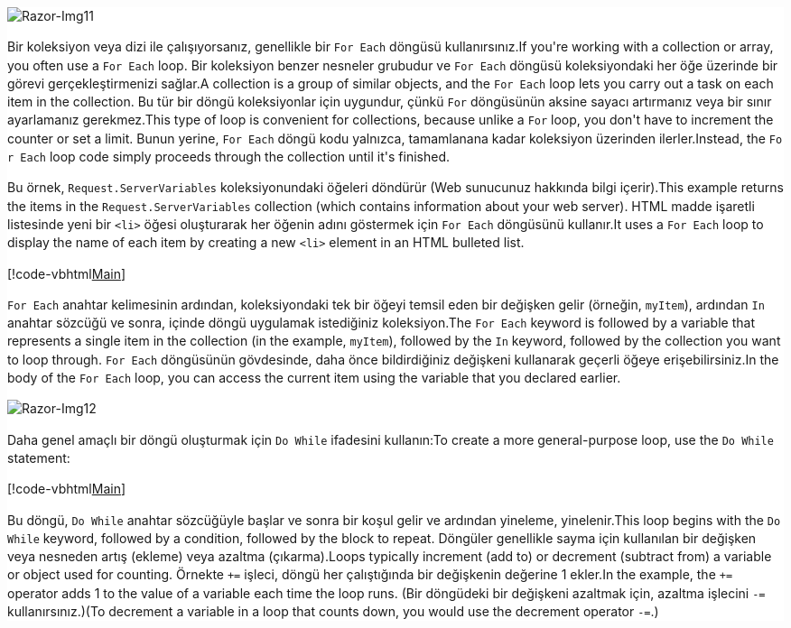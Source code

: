 ![Razor-Img11](introducing-razor-syntax-vb/_static/image11.jpg)

<span data-ttu-id="0876c-380">Bir koleksiyon veya dizi ile çalışıyorsanız, genellikle bir `For Each` döngüsü kullanırsınız.</span><span class="sxs-lookup"><span data-stu-id="0876c-380">If you're working with a collection or array, you often use a `For Each` loop.</span></span> <span data-ttu-id="0876c-381">Bir koleksiyon benzer nesneler grubudur ve `For Each` döngüsü koleksiyondaki her öğe üzerinde bir görevi gerçekleştirmenizi sağlar.</span><span class="sxs-lookup"><span data-stu-id="0876c-381">A collection is a group of similar objects, and the `For Each` loop lets you carry out a task on each item in the collection.</span></span> <span data-ttu-id="0876c-382">Bu tür bir döngü koleksiyonlar için uygundur, çünkü `For` döngüsünün aksine sayacı artırmanız veya bir sınır ayarlamanız gerekmez.</span><span class="sxs-lookup"><span data-stu-id="0876c-382">This type of loop is convenient for collections, because unlike a `For` loop, you don't have to increment the counter or set a limit.</span></span> <span data-ttu-id="0876c-383">Bunun yerine, `For Each` döngü kodu yalnızca, tamamlanana kadar koleksiyon üzerinden ilerler.</span><span class="sxs-lookup"><span data-stu-id="0876c-383">Instead, the `For Each` loop code simply proceeds through the collection until it's finished.</span></span>

<span data-ttu-id="0876c-384">Bu örnek, `Request.ServerVariables` koleksiyonundaki öğeleri döndürür (Web sunucunuz hakkında bilgi içerir).</span><span class="sxs-lookup"><span data-stu-id="0876c-384">This example returns the items in the `Request.ServerVariables` collection (which contains information about your web server).</span></span> <span data-ttu-id="0876c-385">HTML madde işaretli listesinde yeni bir `<li>` öğesi oluşturarak her öğenin adını göstermek için `For Each` döngüsünü kullanır.</span><span class="sxs-lookup"><span data-stu-id="0876c-385">It uses a `For Each` loop to display the name of each item by creating a new `<li>` element in an HTML bulleted list.</span></span>

[!code-vbhtml[Main](introducing-razor-syntax-vb/samples/sample48.vbhtml)]

<span data-ttu-id="0876c-386">`For Each` anahtar kelimesinin ardından, koleksiyondaki tek bir öğeyi temsil eden bir değişken gelir (örneğin, `myItem`), ardından `In` anahtar sözcüğü ve sonra, içinde döngü uygulamak istediğiniz koleksiyon.</span><span class="sxs-lookup"><span data-stu-id="0876c-386">The `For Each` keyword is followed by a variable that represents a single item in the collection (in the example, `myItem`), followed by the `In` keyword, followed by the collection you want to loop through.</span></span> <span data-ttu-id="0876c-387">`For Each` döngüsünün gövdesinde, daha önce bildirdiğiniz değişkeni kullanarak geçerli öğeye erişebilirsiniz.</span><span class="sxs-lookup"><span data-stu-id="0876c-387">In the body of the `For Each` loop, you can access the current item using the variable that you declared earlier.</span></span>

![Razor-Img12](introducing-razor-syntax-vb/_static/image12.jpg)

<span data-ttu-id="0876c-389">Daha genel amaçlı bir döngü oluşturmak için `Do While` ifadesini kullanın:</span><span class="sxs-lookup"><span data-stu-id="0876c-389">To create a more general-purpose loop, use the `Do While` statement:</span></span>

[!code-vbhtml[Main](introducing-razor-syntax-vb/samples/sample49.vbhtml)]

<span data-ttu-id="0876c-390">Bu döngü, `Do While` anahtar sözcüğüyle başlar ve sonra bir koşul gelir ve ardından yineleme, yinelenir.</span><span class="sxs-lookup"><span data-stu-id="0876c-390">This loop begins with the `Do While` keyword, followed by a condition, followed by the block to repeat.</span></span> <span data-ttu-id="0876c-391">Döngüler genellikle sayma için kullanılan bir değişken veya nesneden artış (ekleme) veya azaltma (çıkarma).</span><span class="sxs-lookup"><span data-stu-id="0876c-391">Loops typically increment (add to) or decrement (subtract from) a variable or object used for counting.</span></span> <span data-ttu-id="0876c-392">Örnekte `+=` işleci, döngü her çalıştığında bir değişkenin değerine 1 ekler.</span><span class="sxs-lookup"><span data-stu-id="0876c-392">In the example, the `+=` operator adds 1 to the value of a variable each time the loop runs.</span></span> <span data-ttu-id="0876c-393">(Bir döngüdeki bir değişkeni azaltmak için, azaltma işlecini `-=`kullanırsınız.)</span><span class="sxs-lookup"><span data-stu-id="0876c-393">(To decrement a variable in a loop that counts down, you would use the decrement operator `-=`.)</span></span>
